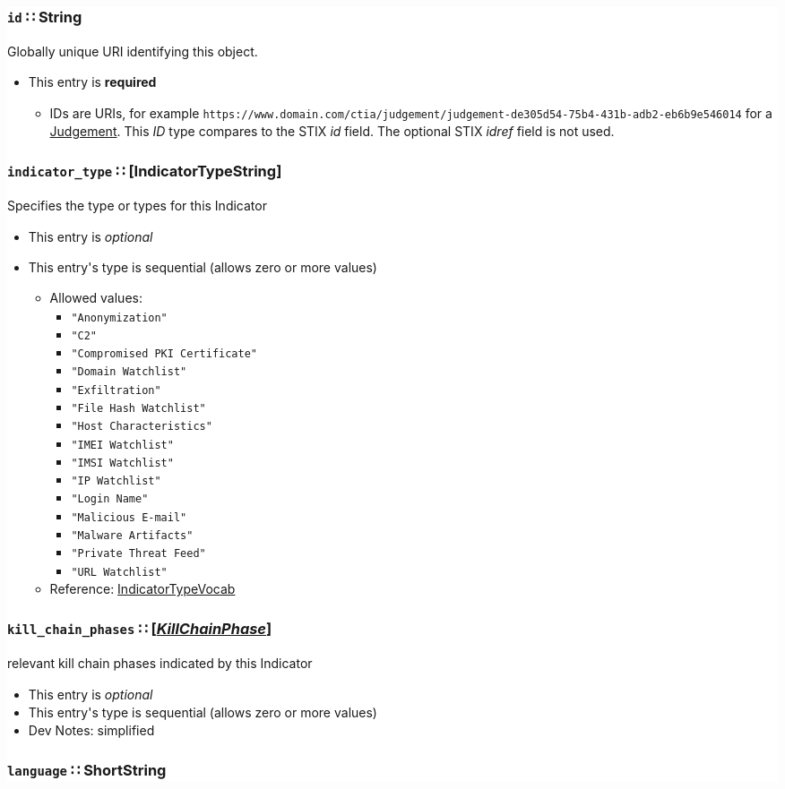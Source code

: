 
<a id="id-string"></a>
### `id` ∷ String

Globally unique URI identifying this object.

* This entry is **required**


  * IDs are URIs, for example `https://www.domain.com/ctia/judgement/judgement-de305d54-75b4-431b-adb2-eb6b9e546014` for a [Judgement](https://github.com/threatgrid/ctim/blob/subdoc/doc/structures/judgement/Judgement.md). This _ID_ type compares to the STIX _id_ field. The optional STIX _idref_ field is not used.

<a id="indicator_type-indicatortypestring"></a>
### `indicator_type` ∷ [IndicatorTypeString]

Specifies the type or types for this Indicator

* This entry is _optional_
* This entry's type is sequential (allows zero or more values)


  * Allowed values:
    * `"Anonymization"`
    * `"C2"`
    * `"Compromised PKI Certificate"`
    * `"Domain Watchlist"`
    * `"Exfiltration"`
    * `"File Hash Watchlist"`
    * `"Host Characteristics"`
    * `"IMEI Watchlist"`
    * `"IMSI Watchlist"`
    * `"IP Watchlist"`
    * `"Login Name"`
    * `"Malicious E-mail"`
    * `"Malware Artifacts"`
    * `"Private Threat Feed"`
    * `"URL Watchlist"`
  * Reference: [IndicatorTypeVocab](http://stixproject.github.io/data-model/1.2/stixVocabs/IndicatorTypeVocab-1.1/)


<a id="kill_chain_phases-killchainphasekillchainphasemdmap4"></a>
### `kill_chain_phases` ∷ [[*KillChainPhase*](./KillChainPhase.md#map4)]

relevant kill chain phases indicated by this Indicator

* This entry is _optional_
* This entry's type is sequential (allows zero or more values)
* Dev Notes: simplified


<a id="language-shortstring"></a>
### `language` ∷ ShortString
